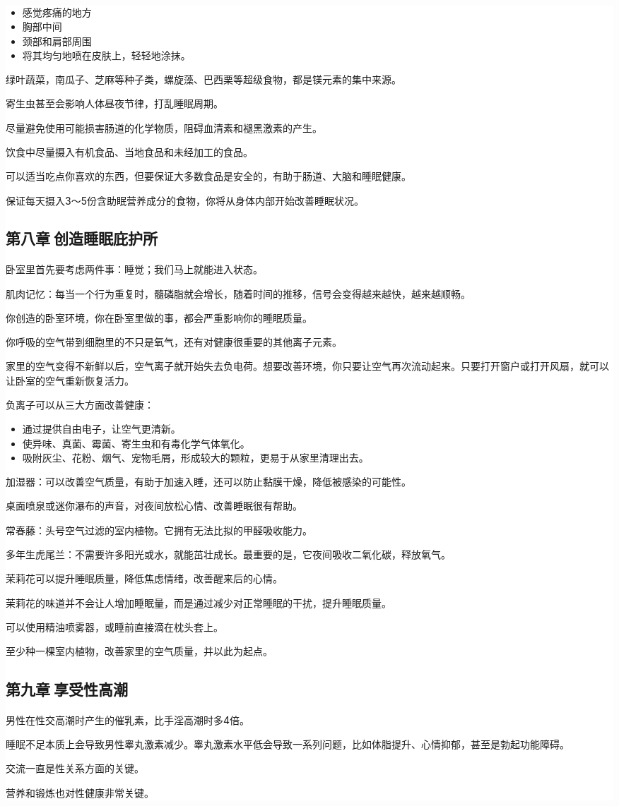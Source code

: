 * 感觉疼痛的地方
* 胸部中间
* 颈部和肩部周围
* 将其均匀地喷在皮肤上，轻轻地涂抹。

绿叶蔬菜，南瓜子、芝麻等种子类，螺旋藻、巴西栗等超级食物，都是镁元素的集中来源。

寄生虫甚至会影响人体昼夜节律，打乱睡眠周期。

尽量避免使用可能损害肠道的化学物质，阻碍血清素和褪黑激素的产生。

饮食中尽量摄入有机食品、当地食品和未经加工的食品。

可以适当吃点你喜欢的东西，但要保证大多数食品是安全的，有助于肠道、大脑和睡眠健康。

保证每天摄入3～5份含助眠营养成分的食物，你将从身体内部开始改善睡眠状况。

## 第八章 创造睡眠庇护所

卧室里首先要考虑两件事：睡觉；我们马上就能进入状态。

肌肉记忆：每当一个行为重复时，髓磷脂就会增长，随着时间的推移，信号会变得越来越快，越来越顺畅。

你创造的卧室环境，你在卧室里做的事，都会严重影响你的睡眠质量。

你呼吸的空气带到细胞里的不只是氧气，还有对健康很重要的其他离子元素。

家里的空气变得不新鲜以后，空气离子就开始失去负电荷。想要改善环境，你只要让空气再次流动起来。只要打开窗户或打开风扇，就可以让卧室的空气重新恢复活力。

负离子可以从三大方面改善健康：

* 通过提供自由电子，让空气更清新。
* 使异味、真菌、霉菌、寄生虫和有毒化学气体氧化。
* 吸附灰尘、花粉、烟气、宠物毛屑，形成较大的颗粒，更易于从家里清理出去。

加湿器：可以改善空气质量，有助于加速入睡，还可以防止黏膜干燥，降低被感染的可能性。

桌面喷泉或迷你瀑布的声音，对夜间放松心情、改善睡眠很有帮助。

常春藤：头号空气过滤的室内植物。它拥有无法比拟的甲醛吸收能力。

多年生虎尾兰：不需要许多阳光或水，就能茁壮成长。最重要的是，它夜间吸收二氧化碳，释放氧气。

茉莉花可以提升睡眠质量，降低焦虑情绪，改善醒来后的心情。

茉莉花的味道并不会让人增加睡眠量，而是通过减少对正常睡眠的干扰，提升睡眠质量。

可以使用精油喷雾器，或睡前直接滴在枕头套上。

至少种一棵室内植物，改善家里的空气质量，并以此为起点。

## 第九章 享受性高潮

男性在性交高潮时产生的催乳素，比手淫高潮时多4倍。

睡眠不足本质上会导致男性睾丸激素减少。睾丸激素水平低会导致一系列问题，比如体脂提升、心情抑郁，甚至是勃起功能障碍。

交流一直是性关系方面的关键。

营养和锻炼也对性健康非常关键。
